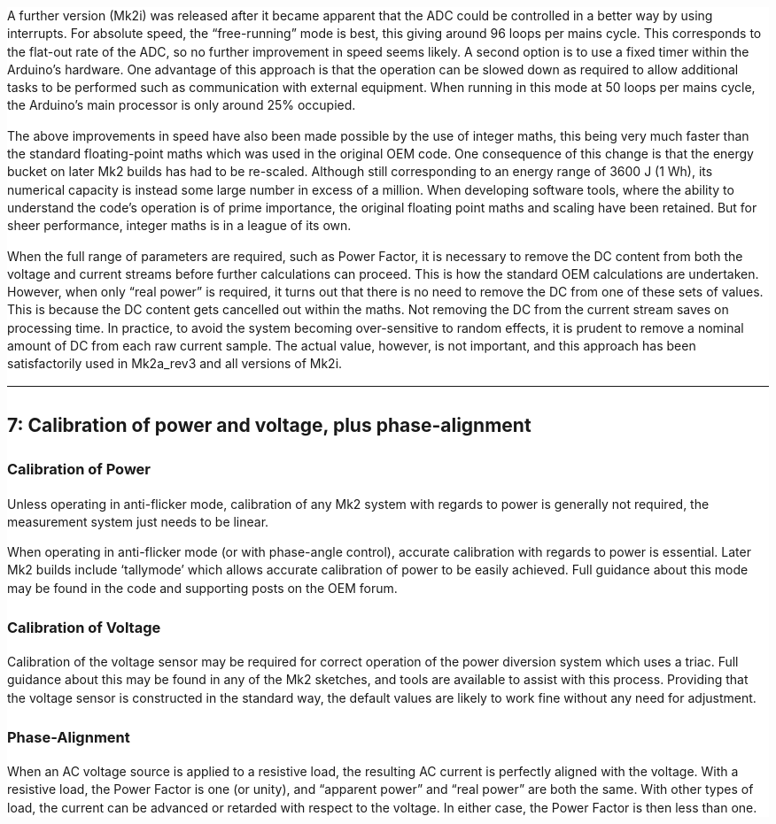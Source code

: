 A further version (Mk2i) was released after it became apparent that the ADC could be controlled in a better way by using interrupts. For absolute speed, the “free-running” mode is best, this giving around 96 loops per mains cycle. This corresponds to the flat-out rate of the ADC, so no further improvement in speed seems likely. A second option is to use a fixed timer within the Arduino’s hardware. One advantage of this approach is that the operation can be slowed down as required to allow additional tasks to be performed such as communication with external equipment. When running in this mode at 50 loops per mains cycle, the Arduino’s main processor is only around 25% occupied.

The above improvements in speed have also been made possible by the use of integer maths, this being very much faster than the standard floating-point maths which was used in the original OEM code. One consequence of this change is that the energy bucket on later Mk2 builds has had to be re-scaled. Although still corresponding to an energy range of 3600 J (1 Wh), its numerical capacity is instead some large number in excess of a million. When developing software tools, where the ability to understand the code’s operation is of prime importance, the original floating point maths and scaling have been retained. But for sheer performance, integer maths is in a league of its own.

When the full range of parameters are required, such as Power Factor, it is necessary to remove the DC content from both the voltage and current streams before further calculations can proceed. This is how the standard OEM calculations are undertaken. However, when only “real power” is required, it turns out that there is no need to remove the DC from one of these sets of values. This is because the DC content gets cancelled out within the maths. Not removing the DC from the current stream saves on processing time. In practice, to avoid the system becoming over-sensitive to random effects, it is prudent to remove a nominal amount of DC from each raw current sample. The actual value, however, is not important, and this approach has been satisfactorily used in Mk2a_rev3 and all versions of Mk2i.

---

## 7: Calibration of power and voltage, plus phase-alignment

### Calibration of Power

Unless operating in anti-flicker mode, calibration of any Mk2 system with regards to power is generally not required, the measurement system just needs to be linear.

When operating in anti-flicker mode (or with phase-angle control), accurate calibration with regards to power is essential. Later Mk2 builds include ‘tallymode’ which allows accurate calibration of power to be easily achieved. Full guidance about this mode may be found in the code and supporting posts on the OEM forum.

### Calibration of Voltage

Calibration of the voltage sensor may be required for correct operation of the power diversion system which uses a triac. Full guidance about this may be found in any of the Mk2 sketches, and tools are available to assist with this process. Providing that the voltage sensor is constructed in the standard way, the default values are likely to work fine without any need for adjustment.

### Phase-Alignment

When an AC voltage source is applied to a resistive load, the resulting AC current is perfectly aligned with the voltage. With a resistive load, the Power Factor is one (or unity), and “apparent power” and “real power” are both the same. With other types of load, the current can be advanced or retarded with respect to the voltage. In either case, the Power Factor is then less than one.
